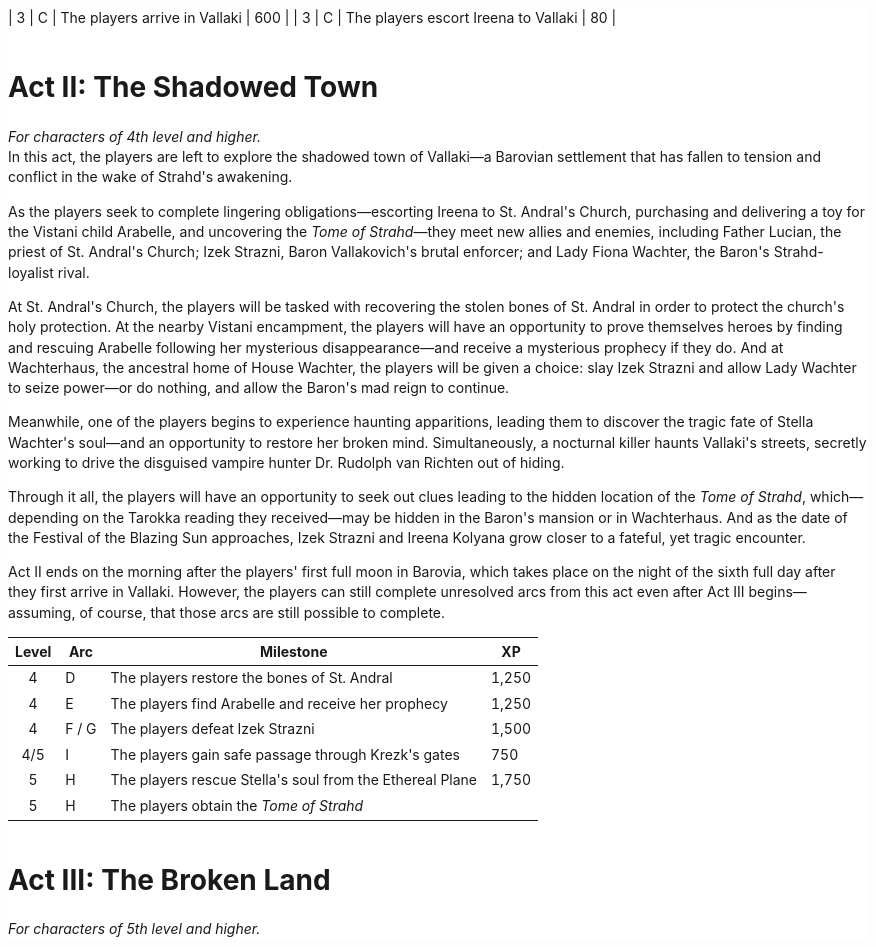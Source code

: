 |   3   | C   | The players arrive in Vallaki                                      | 600  |
|   3   | C   | The players escort Ireena to Vallaki                               | 80   |

# Act II: The Shadowed Town
<div class="subtitle"><em>For characters of 4th level and higher.</em></div>
In this act, the players are left to explore the shadowed town of Vallaki—a Barovian settlement that has fallen to tension and conflict in the wake of Strahd's awakening.

As the players seek to complete lingering obligations—escorting Ireena to St. Andral's Church, purchasing and delivering a toy for the Vistani child Arabelle, and uncovering the *Tome of Strahd*—they meet new allies and enemies, including Father Lucian, the priest of St. Andral's Church; Izek Strazni, Baron Vallakovich's brutal enforcer; and Lady Fiona Wachter, the Baron's Strahd-loyalist rival.

At St. Andral's Church, the players will be tasked with recovering the stolen bones of St. Andral in order to protect the church's holy protection. At the nearby Vistani encampment, the players will have an opportunity to prove themselves heroes by finding and rescuing Arabelle following her mysterious disappearance—and receive a mysterious prophecy if they do. And at Wachterhaus, the ancestral home of House Wachter, the players will be given a choice: slay Izek Strazni and allow Lady Wachter to seize power—or do nothing, and allow the Baron's mad reign to continue.

Meanwhile, one of the players begins to experience haunting apparitions, leading them to discover the tragic fate of Stella Wachter's soul—and an opportunity to restore her broken mind. Simultaneously, a nocturnal killer haunts Vallaki's streets, secretly working to drive the disguised vampire hunter Dr. Rudolph van Richten out of hiding.

Through it all, the players will have an opportunity to seek out clues leading to the hidden location of the *Tome of Strahd*, which—depending on the Tarokka reading they received—may be hidden in the Baron's mansion or in Wachterhaus. And as the date of the Festival of the Blazing Sun approaches, Izek Strazni and Ireena Kolyana grow closer to a fateful, yet tragic encounter.

Act II ends on the morning after the players' first full moon in Barovia, which takes place on the night of the sixth full day after they first arrive in Vallaki. However, the players can still complete unresolved arcs from this act even after Act III begins—assuming, of course, that those arcs are still possible to complete.

| Level | Arc   | Milestone                                                | XP    |
| :---: | ----- | -------------------------------------------------------- | ----- |
|   4   | D     | The players restore the bones of St. Andral              | 1,250 |
|   4   | E     | The players find Arabelle and receive her prophecy       | 1,250 |
|   4   | F / G | The players defeat Izek Strazni                          | 1,500 |
|  4/5  | I     | The players gain safe passage through Krezk's gates      | 750   |
|   5   | H     | The players rescue Stella's soul from the Ethereal Plane | 1,750 |
|   5   | H     | The players obtain the *Tome of Strahd*                  |       |

# Act III: The Broken Land
<div class="subtitle"><em>For characters of 5th level and higher.</em></div>
